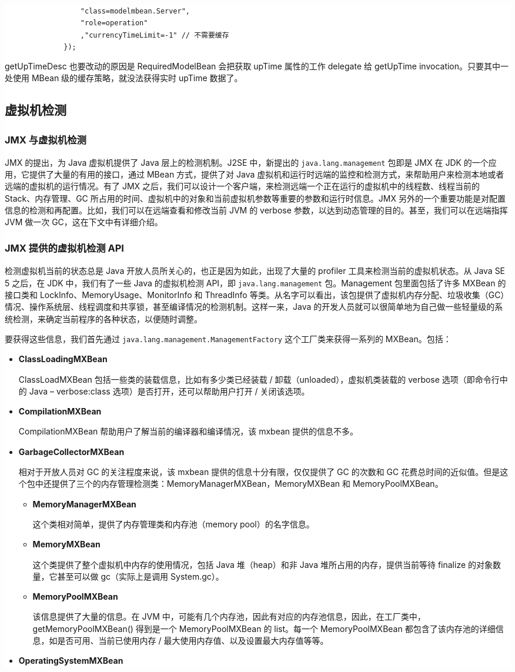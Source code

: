 ```
                  "class=modelmbean.Server",
                  "role=operation"
                  ,"currencyTimeLimit=-1" // 不需要缓存
              }); 
```

getUpTimeDesc 也要改动的原因是 RequiredModelBean 会把获取 upTime 属性的工作 delegate 给 getUpTime invocation。只要其中一处使用 MBean 级的缓存策略，就没法获得实时 upTime 数据了。

## 虚拟机检测

### JMX 与虚拟机检测

JMX 的提出，为 Java 虚拟机提供了 Java 层上的检测机制。J2SE 中，新提出的 `java.lang.management` 包即是 JMX 在 JDK 的一个应用，它提供了大量的有用的接口，通过 MBean 方式，提供了对 Java 虚拟机和运行时远端的监控和检测方式，来帮助用户来检测本地或者远端的虚拟机的运行情况。有了 JMX 之后，我们可以设计一个客户端，来检测远端一个正在运行的虚拟机中的线程数、线程当前的 Stack、内存管理、GC 所占用的时间、虚拟机中的对象和当前虚拟机参数等重要的参数和运行时信息。JMX 另外的一个重要功能是对配置信息的检测和再配置。比如，我们可以在远端查看和修改当前 JVM 的 verbose 参数，以达到动态管理的目的。甚至，我们可以在远端指挥 JVM 做一次 GC，这在下文中有详细介绍。

### JMX 提供的虚拟机检测 API

检测虚拟机当前的状态总是 Java 开放人员所关心的，也正是因为如此，出现了大量的 profiler 工具来检测当前的虚拟机状态。从 Java SE 5 之后，在 JDK 中，我们有了一些 Java 的虚拟机检测 API，即 `java.lang.management` 包。Management 包里面包括了许多 MXBean 的接口类和 LockInfo、MemoryUsage、MonitorInfo 和 ThreadInfo 等类。从名字可以看出，该包提供了虚拟机内存分配、垃圾收集（GC）情况、操作系统层、线程调度和共享锁，甚至编译情况的检测机制。这样一来，Java 的开发人员就可以很简单地为自己做一些轻量级的系统检测，来确定当前程序的各种状态，以便随时调整。

要获得这些信息，我们首先通过 `java.lang.management.ManagementFactory` 这个工厂类来获得一系列的 MXBean。包括：

*   **ClassLoadingMXBean**

    ClassLoadMXBean 包括一些类的装载信息，比如有多少类已经装载 / 卸载（unloaded），虚拟机类装载的 verbose 选项（即命令行中的 Java – verbose:class 选项）是否打开，还可以帮助用户打开 / 关闭该选项。

*   **CompilationMXBean**

    CompilationMXBean 帮助用户了解当前的编译器和编译情况，该 mxbean 提供的信息不多。

*   **GarbageCollectorMXBean**

    相对于开放人员对 GC 的关注程度来说，该 mxbean 提供的信息十分有限，仅仅提供了 GC 的次数和 GC 花费总时间的近似值。但是这个包中还提供了三个的内存管理检测类：MemoryManagerMXBean，MemoryMXBean 和 MemoryPoolMXBean。

    *   **MemoryManagerMXBean**

        这个类相对简单，提供了内存管理类和内存池（memory pool）的名字信息。

    *   **MemoryMXBean**

        这个类提供了整个虚拟机中内存的使用情况，包括 Java 堆（heap）和非 Java 堆所占用的内存，提供当前等待 finalize 的对象数量，它甚至可以做 gc（实际上是调用 System.gc）。

    *   **MemoryPoolMXBean**

        该信息提供了大量的信息。在 JVM 中，可能有几个内存池，因此有对应的内存池信息，因此，在工厂类中，getMemoryPoolMXBean() 得到是一个 MemoryPoolMXBean 的 list。每一个 MemoryPoolMXBean 都包含了该内存池的详细信息，如是否可用、当前已使用内存 / 最大使用内存值、以及设置最大内存值等等。

*   **OperatingSystemMXBean**
